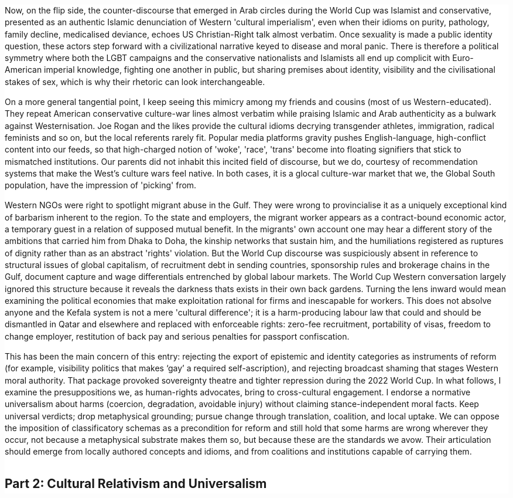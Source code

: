 Now, on the flip side, the counter-discourse that emerged in Arab circles during the World Cup was Islamist and conservative, presented as an authentic Islamic denunciation of Western 'cultural imperialism', even when their idioms on purity, pathology, family decline, medicalised deviance, echoes US Christian-Right talk almost verbatim. Once sexuality is made a public identity question, these actors step forward with a civilizational narrative keyed to disease and moral panic. There is therefore a political symmetry where both the LGBT campaigns and the conservative nationalists and Islamists all end up complicit with Euro-American imperial knowledge, fighting one another in public, but sharing premises about identity, visibility and the civilisational stakes of sex, which is why their rhetoric can look interchangeable.

On a more general tangential point, I keep seeing this mimicry among my friends and cousins (most of us Western-educated). They repeat American conservative culture-war lines almost verbatim while praising Islamic and Arab authenticity as a bulwark against Westernisation. Joe Rogan and the likes provide the cultural idioms decrying transgender athletes, immigration, radical feminists and so on, but the local referents rarely fit. Popular media platforms gravity pushes English-language, high-conflict content into our feeds, so that high-charged notion of 'woke', 'race', 'trans' become into floating signifiers that stick to mismatched institutions. Our parents did not inhabit this incited field of discourse, but we do, courtesy of recommendation systems that make the West’s culture wars feel native. In both cases, it is a glocal culture-war market that we, the Global South population, have the impression of 'picking' from.

Western NGOs were right to spotlight migrant abuse in the Gulf. They were wrong to provincialise it as a uniquely exceptional kind of barbarism inherent to the region. To the state and employers, the migrant worker appears as a contract-bound economic actor, a temporary guest in a relation of supposed mutual benefit. In the migrants' own account one may hear a different story of the ambitions that carried him from Dhaka to Doha, the kinship networks that sustain him, and the humiliations registered as ruptures of dignity rather than as an abstract 'rights' violation. But the World Cup discourse was suspiciously absent in reference to structural issues of global capitalism, of recruitment debt in sending countries, sponsorship rules and brokerage chains in the Gulf, document capture and wage differentials entrenched by global labour markets. The World Cup Western conversation largely ignored this structure because it reveals the darkness thats exists in their own back gardens. Turning the lens inward would mean examining the political economies that make exploitation rational for firms and inescapable for workers. This does not absolve anyone and the Kefala system is not a mere 'cultural difference'; it is a harm-producing labour law that could and should be dismantled in Qatar and elsewhere and replaced with enforceable rights: zero-fee recruitment, portability of visas, freedom to change employer, restitution of back pay and serious penalties for passport confiscation.

This has been the main concern of this entry: rejecting the export of epistemic and identity categories as instruments of reform (for example, visibility politics that makes ‘gay’ a required self-ascription), and rejecting broadcast shaming that stages Western moral authority. That package provoked sovereignty theatre and tighter repression during the 2022 World Cup. In what follows, I examine the presuppositions we, as human-rights advocates, bring to cross-cultural engagement. I endorse a normative  universalism about harms (coercion, degradation, avoidable injury) without claiming stance-independent moral facts. Keep universal verdicts; drop metaphysical grounding; pursue change through translation, coalition, and local uptake. We can oppose the imposition of classificatory schemas as a precondition for reform and still hold that some harms are wrong wherever they occur, not because a metaphysical substrate makes them so, but because these are the standards we avow. Their articulation should emerge from locally authored concepts and idioms, and from coalitions and institutions capable of carrying them.

## Part 2: Cultural Relativism and Universalism
